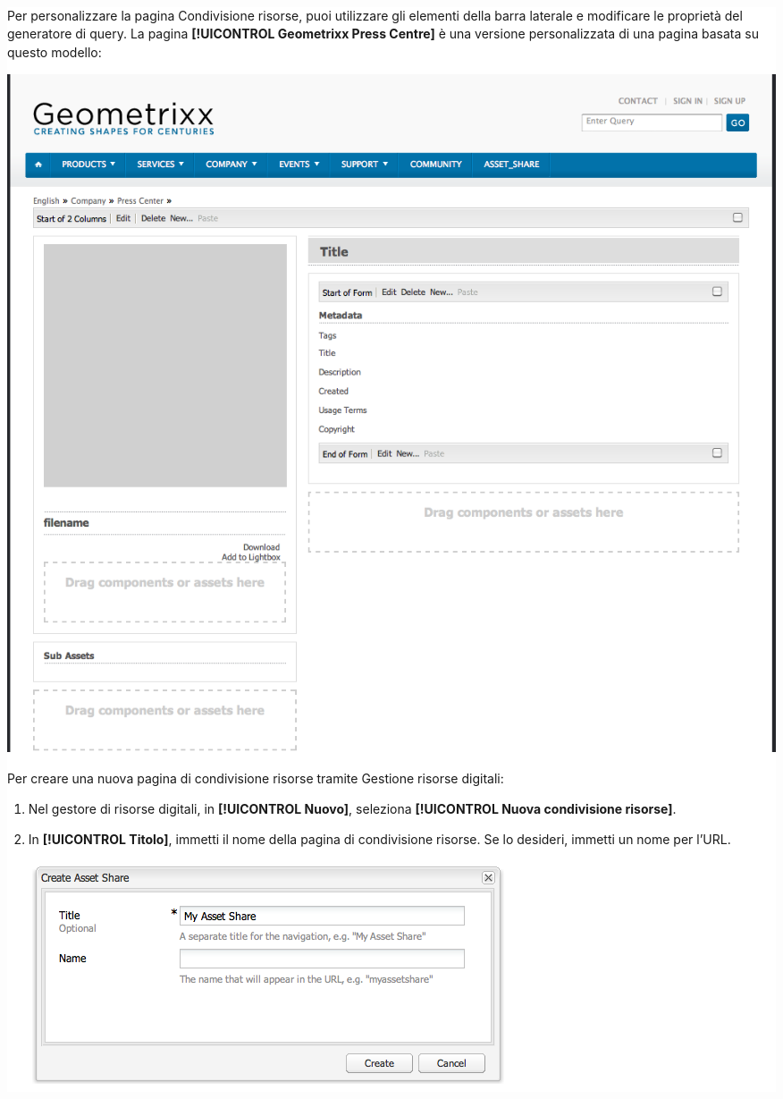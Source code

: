 Per personalizzare la pagina Condivisione risorse, puoi utilizzare gli elementi della barra laterale e modificare le proprietà del generatore di query. La pagina **[!UICONTROL Geometrixx Press Centre]** è una versione personalizzata di una pagina basata su questo modello:

![screen_shot_2012-04-19at123048pm](assets/screen_shot_2012-04-19at123048pm.png)

Per creare una nuova pagina di condivisione risorse tramite Gestione risorse digitali:

1. Nel gestore di risorse digitali, in **[!UICONTROL Nuovo]**, seleziona **[!UICONTROL Nuova condivisione risorse]**.
1. In **[!UICONTROL Titolo]**, immetti il nome della pagina di condivisione risorse. Se lo desideri, immetti un nome per l’URL.

   ![screen_shot_2012-04-19at23626pm](assets/screen_shot_2012-04-19at23626pm.png)